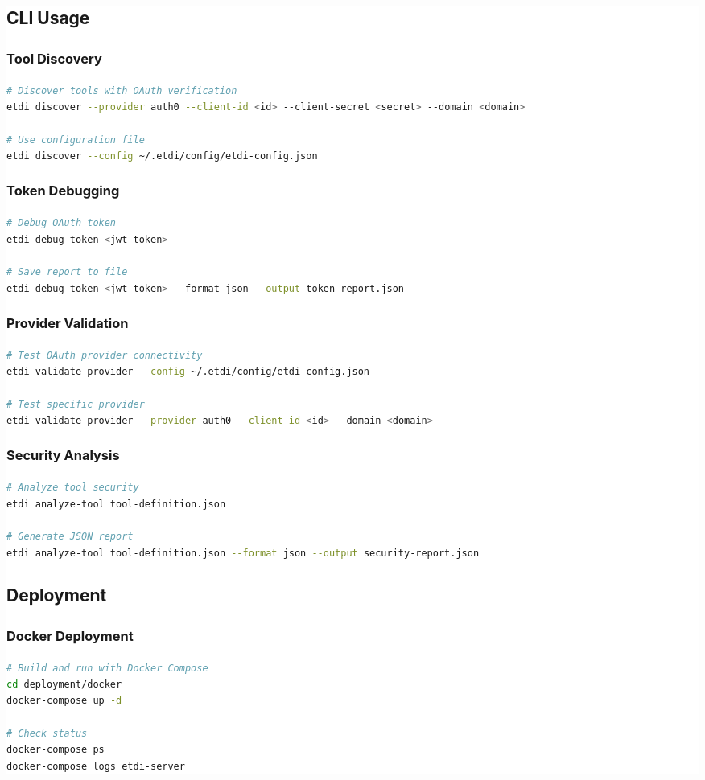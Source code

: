 ## CLI Usage

### Tool Discovery
```bash
# Discover tools with OAuth verification
etdi discover --provider auth0 --client-id <id> --client-secret <secret> --domain <domain>

# Use configuration file
etdi discover --config ~/.etdi/config/etdi-config.json
```

### Token Debugging
```bash
# Debug OAuth token
etdi debug-token <jwt-token>

# Save report to file
etdi debug-token <jwt-token> --format json --output token-report.json
```

### Provider Validation
```bash
# Test OAuth provider connectivity
etdi validate-provider --config ~/.etdi/config/etdi-config.json

# Test specific provider
etdi validate-provider --provider auth0 --client-id <id> --domain <domain>
```

### Security Analysis
```bash
# Analyze tool security
etdi analyze-tool tool-definition.json

# Generate JSON report
etdi analyze-tool tool-definition.json --format json --output security-report.json
```

## Deployment

### Docker Deployment

```bash
# Build and run with Docker Compose
cd deployment/docker
docker-compose up -d

# Check status
docker-compose ps
docker-compose logs etdi-server
```
